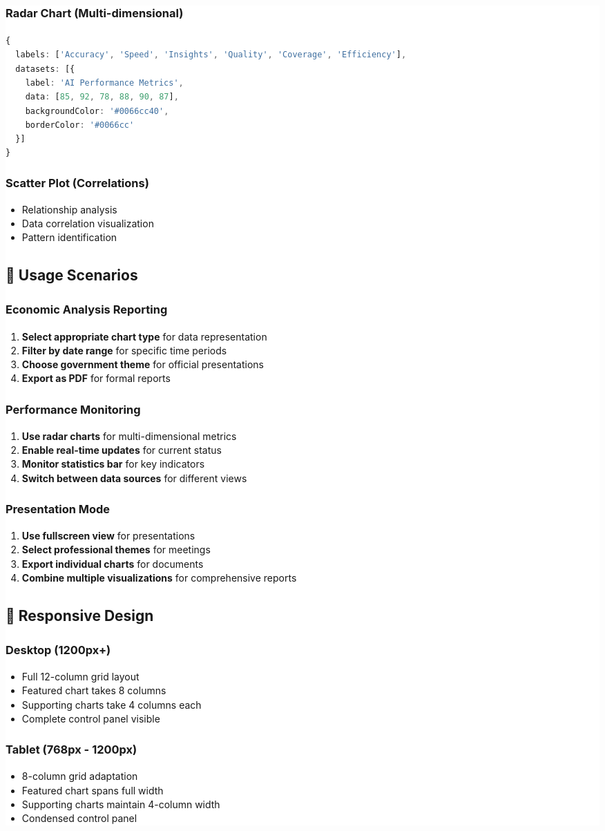 ### **Radar Chart (Multi-dimensional)**
```typescript
{
  labels: ['Accuracy', 'Speed', 'Insights', 'Quality', 'Coverage', 'Efficiency'],
  datasets: [{
    label: 'AI Performance Metrics',
    data: [85, 92, 78, 88, 90, 87],
    backgroundColor: '#0066cc40',
    borderColor: '#0066cc'
  }]
}
```

### **Scatter Plot (Correlations)**
- Relationship analysis
- Data correlation visualization
- Pattern identification

## 🎯 **Usage Scenarios**

### **Economic Analysis Reporting**
1. **Select appropriate chart type** for data representation
2. **Filter by date range** for specific time periods
3. **Choose government theme** for official presentations
4. **Export as PDF** for formal reports

### **Performance Monitoring**
1. **Use radar charts** for multi-dimensional metrics
2. **Enable real-time updates** for current status
3. **Monitor statistics bar** for key indicators
4. **Switch between data sources** for different views

### **Presentation Mode**
1. **Use fullscreen view** for presentations
2. **Select professional themes** for meetings
3. **Export individual charts** for documents
4. **Combine multiple visualizations** for comprehensive reports

## 📱 **Responsive Design**

### **Desktop (1200px+)**
- Full 12-column grid layout
- Featured chart takes 8 columns
- Supporting charts take 4 columns each
- Complete control panel visible

### **Tablet (768px - 1200px)**
- 8-column grid adaptation
- Featured chart spans full width
- Supporting charts maintain 4-column width
- Condensed control panel

